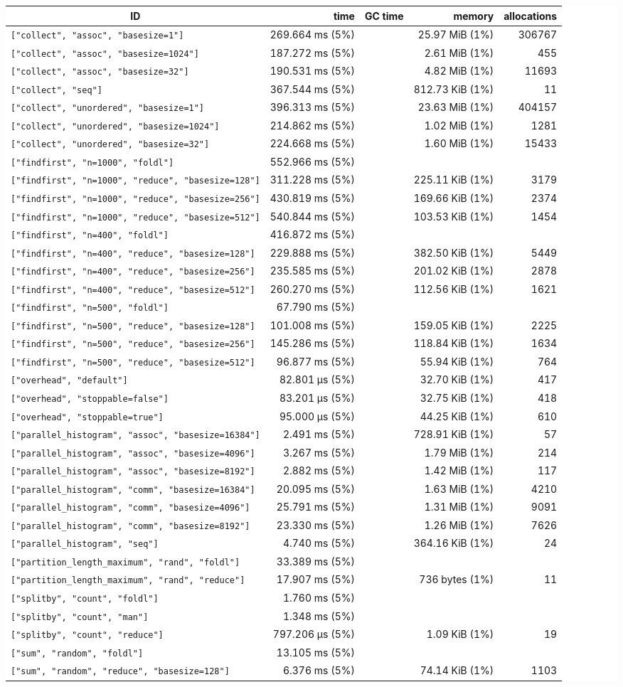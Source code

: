 | ID                                                  | time            | GC time | memory          | allocations |
|-----------------------------------------------------|----------------:|--------:|----------------:|------------:|
| `["collect", "assoc", "basesize=1"]`                | 269.664 ms (5%) |         |  25.97 MiB (1%) |      306767 |
| `["collect", "assoc", "basesize=1024"]`             | 187.272 ms (5%) |         |   2.61 MiB (1%) |         455 |
| `["collect", "assoc", "basesize=32"]`               | 190.531 ms (5%) |         |   4.82 MiB (1%) |       11693 |
| `["collect", "seq"]`                                | 367.544 ms (5%) |         | 812.73 KiB (1%) |          11 |
| `["collect", "unordered", "basesize=1"]`            | 396.313 ms (5%) |         |  23.63 MiB (1%) |      404157 |
| `["collect", "unordered", "basesize=1024"]`         | 214.862 ms (5%) |         |   1.02 MiB (1%) |        1281 |
| `["collect", "unordered", "basesize=32"]`           | 224.668 ms (5%) |         |   1.60 MiB (1%) |       15433 |
| `["findfirst", "n=1000", "foldl"]`                  | 552.966 ms (5%) |         |                 |             |
| `["findfirst", "n=1000", "reduce", "basesize=128"]` | 311.228 ms (5%) |         | 225.11 KiB (1%) |        3179 |
| `["findfirst", "n=1000", "reduce", "basesize=256"]` | 430.819 ms (5%) |         | 169.66 KiB (1%) |        2374 |
| `["findfirst", "n=1000", "reduce", "basesize=512"]` | 540.844 ms (5%) |         | 103.53 KiB (1%) |        1454 |
| `["findfirst", "n=400", "foldl"]`                   | 416.872 ms (5%) |         |                 |             |
| `["findfirst", "n=400", "reduce", "basesize=128"]`  | 229.888 ms (5%) |         | 382.50 KiB (1%) |        5449 |
| `["findfirst", "n=400", "reduce", "basesize=256"]`  | 235.585 ms (5%) |         | 201.02 KiB (1%) |        2878 |
| `["findfirst", "n=400", "reduce", "basesize=512"]`  | 260.270 ms (5%) |         | 112.56 KiB (1%) |        1621 |
| `["findfirst", "n=500", "foldl"]`                   |  67.790 ms (5%) |         |                 |             |
| `["findfirst", "n=500", "reduce", "basesize=128"]`  | 101.008 ms (5%) |         | 159.05 KiB (1%) |        2225 |
| `["findfirst", "n=500", "reduce", "basesize=256"]`  | 145.286 ms (5%) |         | 118.84 KiB (1%) |        1634 |
| `["findfirst", "n=500", "reduce", "basesize=512"]`  |  96.877 ms (5%) |         |  55.94 KiB (1%) |         764 |
| `["overhead", "default"]`                           |  82.801 μs (5%) |         |  32.70 KiB (1%) |         417 |
| `["overhead", "stoppable=false"]`                   |  83.201 μs (5%) |         |  32.75 KiB (1%) |         418 |
| `["overhead", "stoppable=true"]`                    |  95.000 μs (5%) |         |  44.25 KiB (1%) |         610 |
| `["parallel_histogram", "assoc", "basesize=16384"]` |   2.491 ms (5%) |         | 728.91 KiB (1%) |          57 |
| `["parallel_histogram", "assoc", "basesize=4096"]`  |   3.267 ms (5%) |         |   1.79 MiB (1%) |         214 |
| `["parallel_histogram", "assoc", "basesize=8192"]`  |   2.882 ms (5%) |         |   1.42 MiB (1%) |         117 |
| `["parallel_histogram", "comm", "basesize=16384"]`  |  20.095 ms (5%) |         |   1.63 MiB (1%) |        4210 |
| `["parallel_histogram", "comm", "basesize=4096"]`   |  25.791 ms (5%) |         |   1.31 MiB (1%) |        9091 |
| `["parallel_histogram", "comm", "basesize=8192"]`   |  23.330 ms (5%) |         |   1.26 MiB (1%) |        7626 |
| `["parallel_histogram", "seq"]`                     |   4.740 ms (5%) |         | 364.16 KiB (1%) |          24 |
| `["partition_length_maximum", "rand", "foldl"]`     |  33.389 ms (5%) |         |                 |             |
| `["partition_length_maximum", "rand", "reduce"]`    |  17.907 ms (5%) |         |  736 bytes (1%) |          11 |
| `["splitby", "count", "foldl"]`                     |   1.760 ms (5%) |         |                 |             |
| `["splitby", "count", "man"]`                       |   1.348 ms (5%) |         |                 |             |
| `["splitby", "count", "reduce"]`                    | 797.206 μs (5%) |         |   1.09 KiB (1%) |          19 |
| `["sum", "random", "foldl"]`                        |  13.105 ms (5%) |         |                 |             |
| `["sum", "random", "reduce", "basesize=128"]`       |   6.376 ms (5%) |         |  74.14 KiB (1%) |        1103 |